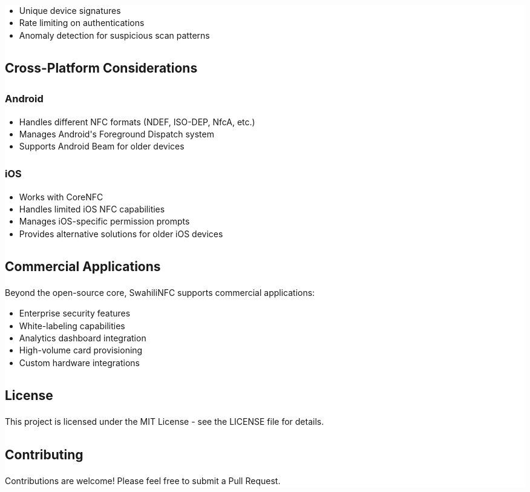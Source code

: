 - Unique device signatures
- Rate limiting on authentications
- Anomaly detection for suspicious scan patterns

## Cross-Platform Considerations

### Android

- Handles different NFC formats (NDEF, ISO-DEP, NfcA, etc.)
- Manages Android's Foreground Dispatch system
- Supports Android Beam for older devices

### iOS

- Works with CoreNFC
- Handles limited iOS NFC capabilities
- Manages iOS-specific permission prompts
- Provides alternative solutions for older iOS devices

## Commercial Applications

Beyond the open-source core, SwahiliNFC supports commercial applications:

- Enterprise security features
- White-labeling capabilities
- Analytics dashboard integration
- High-volume card provisioning
- Custom hardware integrations

## License

This project is licensed under the MIT License - see the LICENSE file for details.

## Contributing

Contributions are welcome! Please feel free to submit a Pull Request.